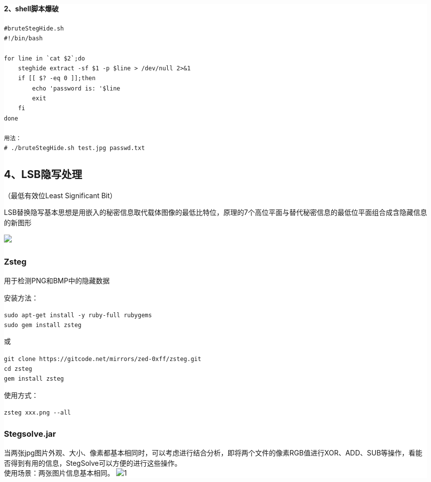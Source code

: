 #### 2、shell脚本爆破

```
#bruteStegHide.sh 
#!/bin/bash

for line in `cat $2`;do
    steghide extract -sf $1 -p $line > /dev/null 2>&1
    if [[ $? -eq 0 ]];then
        echo 'password is: '$line
        exit
    fi  
done 

用法：  
# ./bruteStegHide.sh test.jpg passwd.txt
```


## 4、LSB隐写处理

（最低有效位Least Significant Bit）

LSB替换隐写基本思想是用嵌入的秘密信息取代载体图像的最低比特位，原理的7个高位平面与替代秘密信息的最低位平面组合成含隐藏信息的新图形

![](https://img-blog.csdnimg.cn/63335d4b058349a6bc5377f8e6b3080c.png)

### Zsteg

用于检测PNG和BMP中的隐藏数据

安装方法：

```
sudo apt-get install -y ruby-full rubygems
sudo gem install zsteg
```
或
```
git clone https://gitcode.net/mirrors/zed-0xff/zsteg.git
cd zsteg
gem install zsteg
```

使用方式：

```
zsteg xxx.png --all
```

### Stegsolve.jar

当两张jpg图片外观、大小、像素都基本相同时，可以考虑进行结合分析，即将两个文件的像素RGB值进行XOR、ADD、SUB等操作，看能否得到有用的信息，StegSolve可以方便的进行这些操作。  
使用场景：两张图片信息基本相同。
![1](https://img-blog.csdnimg.cn/2c5e7303c8284c15aa98eb0df6815c73.png)
